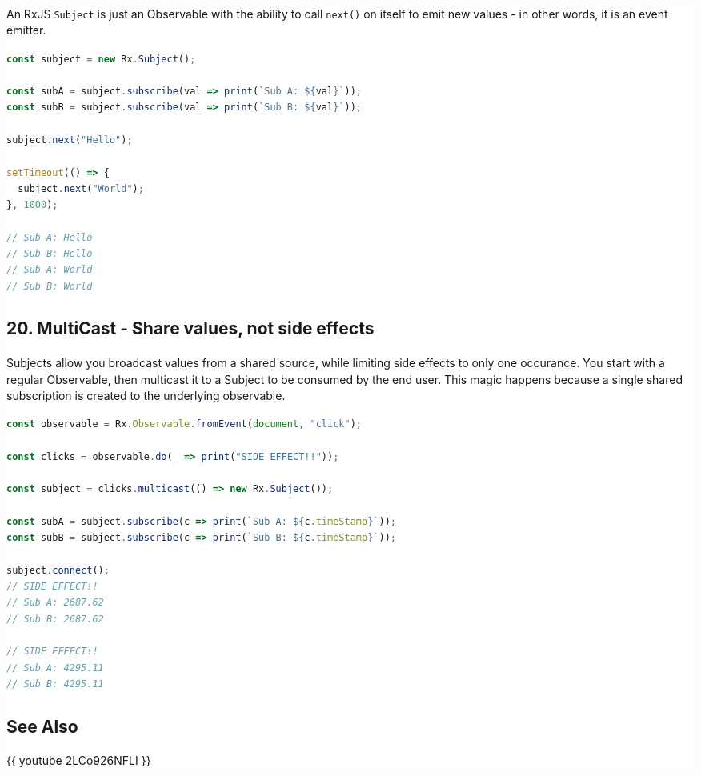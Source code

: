 An RxJS `Subject` is just an Observable with the ability to call `next()` on
itself to emit new values - in other words, it is an event emitter.

```js
const subject = new Rx.Subject();

const subA = subject.subscribe(val => print(`Sub A: ${val}`));
const subB = subject.subscribe(val => print(`Sub B: ${val}`));

subject.next("Hello");

setTimeout(() => {
  subject.next("World");
}, 1000);

// Sub A: Hello
// Sub B: Hello
// Sub A: World
// Sub B: World
```

## 20. MultiCast - Share values, not side effects

Subjects allow you broadcast values from a shared source, while limiting side
effects to only one occurance. You start with a regular Observable, then
multicast it to a Subject to be consumed by the end user. This magic happens
because a single shared subscription is created to the underlying observable.

```js
const observable = Rx.Observable.fromEvent(document, "click");

const clicks = observable.do(_ => print("SIDE EFFECT!!"));

const subject = clicks.multicast(() => new Rx.Subject());

const subA = subject.subscribe(c => print(`Sub A: ${c.timeStamp}`));
const subB = subject.subscribe(c => print(`Sub B: ${c.timeStamp}`));

subject.connect();
// SIDE EFFECT!!
// Sub A: 2687.62
// Sub B: 2687.62

// SIDE EFFECT!!
// Sub A: 4295.11
// Sub B: 4295.11
```

## See Also

<div class="vid vid-center">
{{ youtube 2LCo926NFLI }}
</div>
